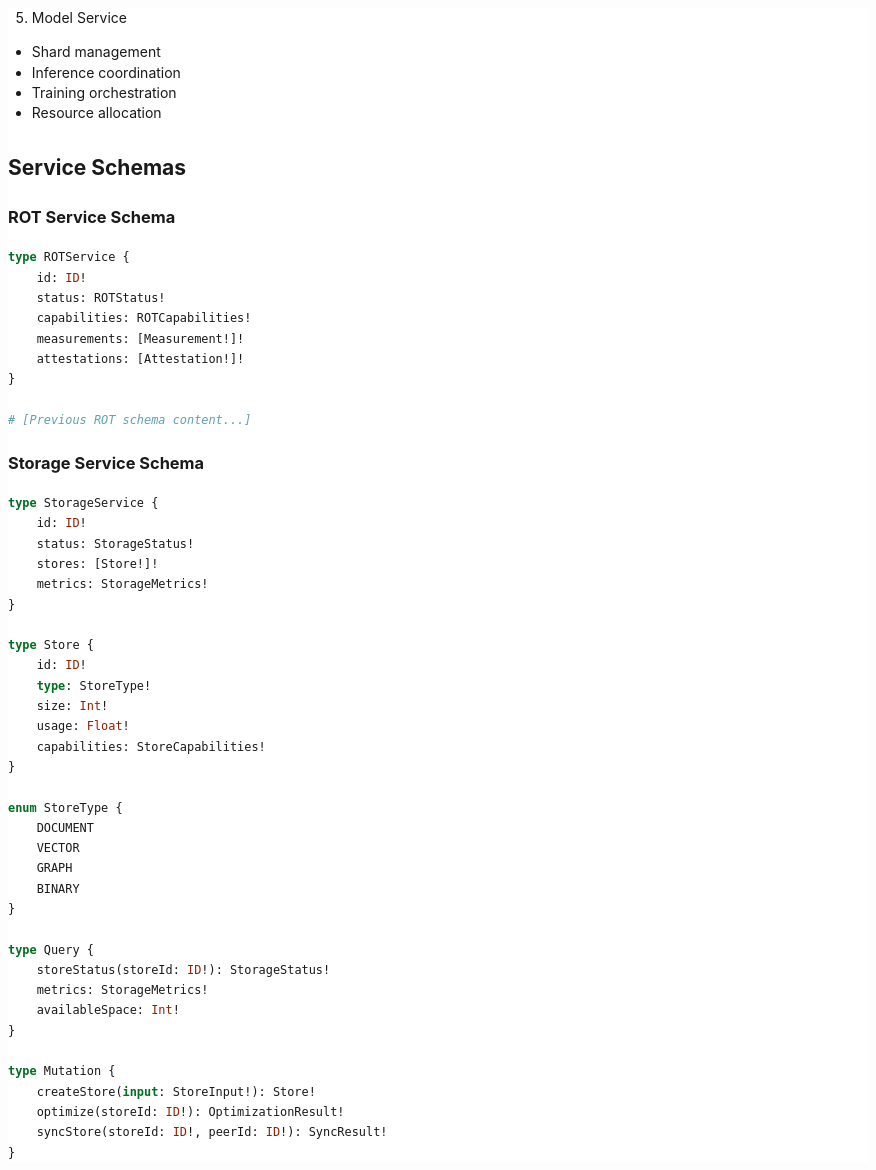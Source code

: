 5. Model Service

- Shard management
- Inference coordination
- Training orchestration
- Resource allocation

## Service Schemas

### ROT Service Schema

```graphql
type ROTService {
    id: ID!
    status: ROTStatus!
    capabilities: ROTCapabilities!
    measurements: [Measurement!]!
    attestations: [Attestation!]!
}

# [Previous ROT schema content...]
```

### Storage Service Schema

```graphql
type StorageService {
    id: ID!
    status: StorageStatus!
    stores: [Store!]!
    metrics: StorageMetrics!
}

type Store {
    id: ID!
    type: StoreType!
    size: Int!
    usage: Float!
    capabilities: StoreCapabilities!
}

enum StoreType {
    DOCUMENT
    VECTOR
    GRAPH
    BINARY
}

type Query {
    storeStatus(storeId: ID!): StorageStatus!
    metrics: StorageMetrics!
    availableSpace: Int!
}

type Mutation {
    createStore(input: StoreInput!): Store!
    optimize(storeId: ID!): OptimizationResult!
    syncStore(storeId: ID!, peerId: ID!): SyncResult!
}
```
